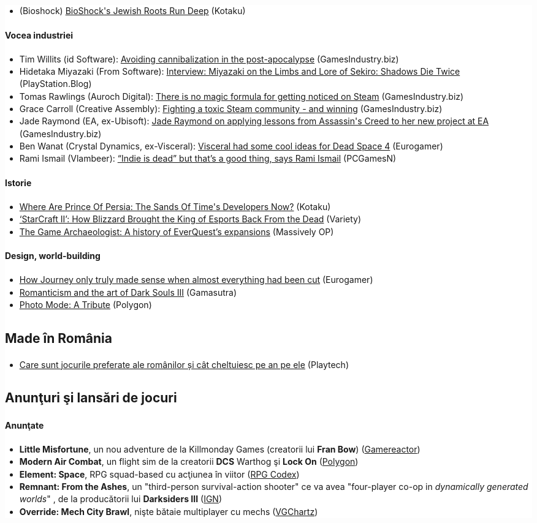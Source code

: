 * (Bioshock) [BioShock&#39;s Jewish Roots Run Deep](https://kotaku.com/bioshocks-jewish-roots-run-deep-1827482206) (Kotaku)

#### Vocea industriei
* Tim Willits (id Software): [Avoiding cannibalization in the post-apocalypse](https://www.gamesindustry.biz/articles/2018-07-09-avoiding-cannibalization-in-the-post-apocalypse) (GamesIndustry.biz)
* Hidetaka Miyazaki (From Software): [Interview: Miyazaki on the Limbs and Lore of Sekiro: Shadows Die Twice](https://blog.us.playstation.com/2018/07/13/interview-miyazaki-on-the-limbs-and-lore-of-sekiro-shadows-die-twice/) (PlayStation.Blog)
* Tomas Rawlings (Auroch Digital): [&#147;There is no magic formula&#148; for getting noticed on Steam](https://www.gamesindustry.biz/articles/2018-07-09-there-is-no-magic-formula-for-getting-noticed-on-steam) (GamesIndustry.biz)
* Grace Carroll (Creative Assembly): [Fighting a toxic Steam community - and winning](https://www.gamesindustry.biz/articles/2018-07-11-fighting-a-toxic-steam-community-and-winning) (GamesIndustry.biz)
* Jade Raymond (EA, ex-Ubisoft): [Jade Raymond on applying lessons from Assassin's Creed to her new project at EA](https://www.gamesindustry.biz/articles/2018-07-13-jade-raymonds-on-the-success-of-assassins-creed-and-her-new-ip-at-electronic-arts) (GamesIndustry.biz)
* Ben Wanat (Crystal Dynamics, ex-Visceral): [Visceral had some cool ideas for Dead Space 4](https://www.eurogamer.net/articles/2018-07-13-visceral-had-some-cool-ideas-for-dead-space-4) (Eurogamer)
* Rami Ismail (Vlambeer): [“Indie is dead” but that’s a good thing, says Rami Ismail](https://www.pcgamesn.com/indie-is-dead) (PCGamesN)

#### Istorie
* [Where Are Prince Of Persia: The Sands Of Time&#39;s Developers Now?](https://kotaku.com/where-are-prince-of-persia-the-sands-of-times-develope-1827556681) (Kotaku)
* [&#8216;StarCraft II&#8217;: How Blizzard Brought the King of Esports Back From the Dead](https://variety.com/2018/gaming/features/starcraft-ii-esports-history-1202873246/) (Variety)
* [The Game Archaeologist: A history of EverQuest&#8217;s expansions](https://massivelyop.com/2018/07/14/the-game-archaeologist-a-history-of-everquests-expansions/) (Massively OP)

#### Design, world-building
* [How Journey only truly made sense when almost everything had been cut](https://www.eurogamer.net/articles/2018-07-08-how-journey-only-truly-made-sense-when-almost-everything-had-been-cut) (Eurogamer)
* [Romanticism and the art of Dark Souls III](https://www.gamasutra.com/blogs/ReneHaase/20180711/321757/Romanticism_and_the_art_of_Dark_Souls_III.php) (Gamasutra)
* [Photo Mode: A Tribute](https://www.polygon.com/videos/2018/7/9/17528640/photo-mode-god-of-war-doom-no-mans-sky-compilation) (Polygon)


## Made în România

* [Care sunt jocurile preferate ale românilor și cât cheltuiesc pe an pe ele](([PLAYTECH.ro](https://playtech.ro/2018/jocuri-preferate-romani-2017/))) (Playtech)

## Anunţuri şi lansări de jocuri
#### Anunţate
* **Little Misfortune**, un nou adventure de la Killmonday Games (creatorii lui **Fran Bow**) ([Gamereactor](https://www.gamereactor.eu/news/678863/))
* **Modern Air Combat**, un flight sim de la creatorii **DCS** Warthog şi **Lock On** ([Polygon](https://www.polygon.com/2018/7/13/17570028/modern-air-combat-eagle-dynamics-announcement-price-release-date))
* **Element: Space**, RPG squad-based cu acţiunea în viitor ([RPG Codex](http://www.rpgcodex.net/forums/index.php?threads/element-space-is-an-upcoming-sci-fi-turn-based-tactical-rpg-from-argentina.122872/))
* **Remnant: From the Ashes**, un "third-person survival-action shooter" ce va avea "four-player co-op in _dynamically generated worlds_" , de la producătorii lui **Darksiders III** ([IGN](http://www.ign.com/articles/2018/07/12/darksiders-3-dev-announces-remnant-from-the-ashes))
* **Override: Mech City Brawl**, nişte bătaie multiplayer cu mechs ([VGChartz](http://www.vgchartz.com/article/277221/override-mech-city-brawl-announced-for-ps4-xbox-one-pc/))

